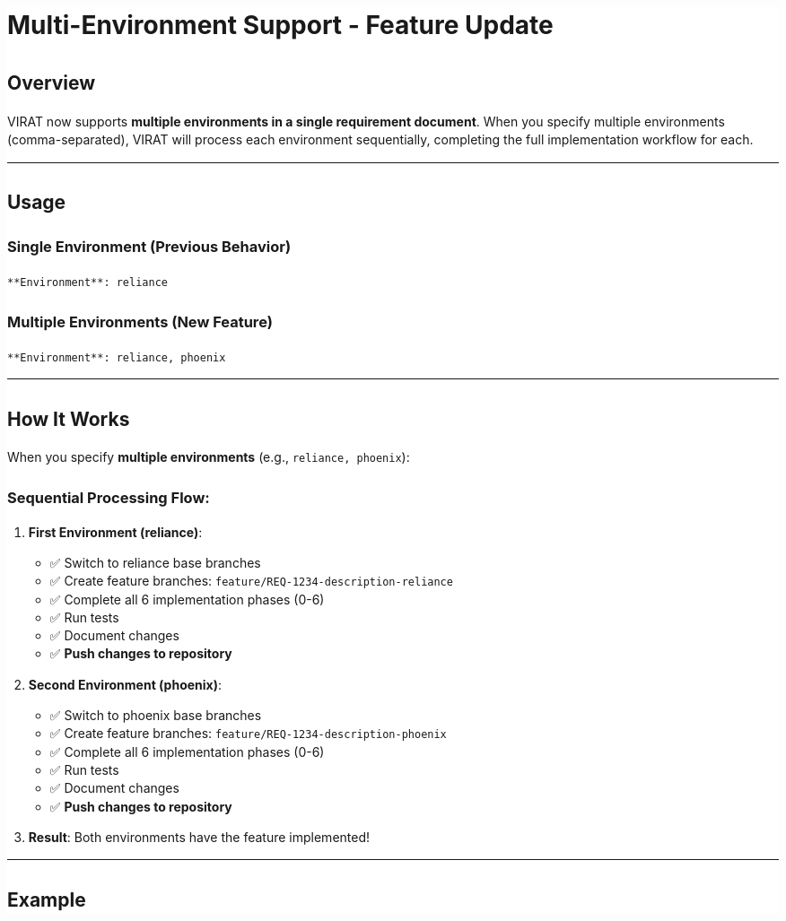 # Multi-Environment Support - Feature Update

## Overview
VIRAT now supports **multiple environments in a single requirement document**. When you specify multiple environments (comma-separated), VIRAT will process each environment sequentially, completing the full implementation workflow for each.

---

## Usage

### Single Environment (Previous Behavior)
```markdown
**Environment**: reliance
```

### Multiple Environments (New Feature)
```markdown
**Environment**: reliance, phoenix
```

---

## How It Works

When you specify **multiple environments** (e.g., `reliance, phoenix`):

### Sequential Processing Flow:

1. **First Environment (reliance)**:
   - ✅ Switch to reliance base branches
   - ✅ Create feature branches: `feature/REQ-1234-description-reliance`
   - ✅ Complete all 6 implementation phases (0-6)
   - ✅ Run tests
   - ✅ Document changes
   - ✅ **Push changes to repository**

2. **Second Environment (phoenix)**:
   - ✅ Switch to phoenix base branches
   - ✅ Create feature branches: `feature/REQ-1234-description-phoenix`
   - ✅ Complete all 6 implementation phases (0-6)
   - ✅ Run tests
   - ✅ Document changes
   - ✅ **Push changes to repository**

3. **Result**: Both environments have the feature implemented!

---

## Example
